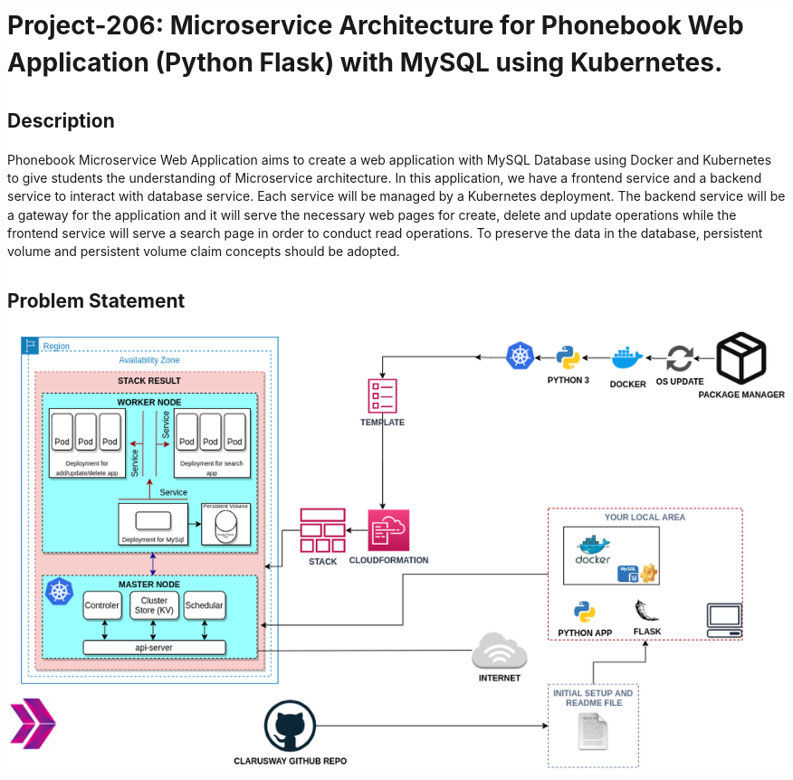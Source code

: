 # Project-206: Microservice Architecture for Phonebook Web Application (Python Flask) with MySQL using Kubernetes.

## Description

Phonebook Microservice Web Application aims to create a web application with MySQL Database using Docker and Kubernetes to give students the understanding of Microservice architecture. In this application, we have a frontend service and a backend service to interact with database service. Each service will be managed by a Kubernetes deployment. The backend service will be a gateway for the application and it will serve the necessary web pages for create, delete and update operations while the frontend service will serve a search page in order to conduct read operations. To preserve the data in the database, persistent volume and persistent volume claim concepts should be adopted.

## Problem Statement

![Project_206](Microservice_structure.png)